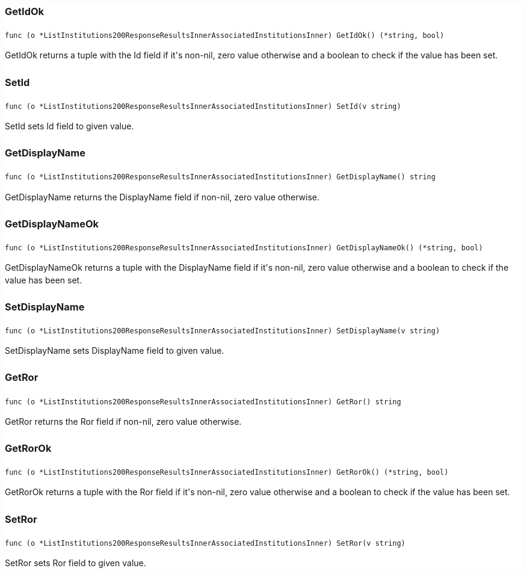 ### GetIdOk

`func (o *ListInstitutions200ResponseResultsInnerAssociatedInstitutionsInner) GetIdOk() (*string, bool)`

GetIdOk returns a tuple with the Id field if it's non-nil, zero value otherwise
and a boolean to check if the value has been set.

### SetId

`func (o *ListInstitutions200ResponseResultsInnerAssociatedInstitutionsInner) SetId(v string)`

SetId sets Id field to given value.


### GetDisplayName

`func (o *ListInstitutions200ResponseResultsInnerAssociatedInstitutionsInner) GetDisplayName() string`

GetDisplayName returns the DisplayName field if non-nil, zero value otherwise.

### GetDisplayNameOk

`func (o *ListInstitutions200ResponseResultsInnerAssociatedInstitutionsInner) GetDisplayNameOk() (*string, bool)`

GetDisplayNameOk returns a tuple with the DisplayName field if it's non-nil, zero value otherwise
and a boolean to check if the value has been set.

### SetDisplayName

`func (o *ListInstitutions200ResponseResultsInnerAssociatedInstitutionsInner) SetDisplayName(v string)`

SetDisplayName sets DisplayName field to given value.


### GetRor

`func (o *ListInstitutions200ResponseResultsInnerAssociatedInstitutionsInner) GetRor() string`

GetRor returns the Ror field if non-nil, zero value otherwise.

### GetRorOk

`func (o *ListInstitutions200ResponseResultsInnerAssociatedInstitutionsInner) GetRorOk() (*string, bool)`

GetRorOk returns a tuple with the Ror field if it's non-nil, zero value otherwise
and a boolean to check if the value has been set.

### SetRor

`func (o *ListInstitutions200ResponseResultsInnerAssociatedInstitutionsInner) SetRor(v string)`

SetRor sets Ror field to given value.
